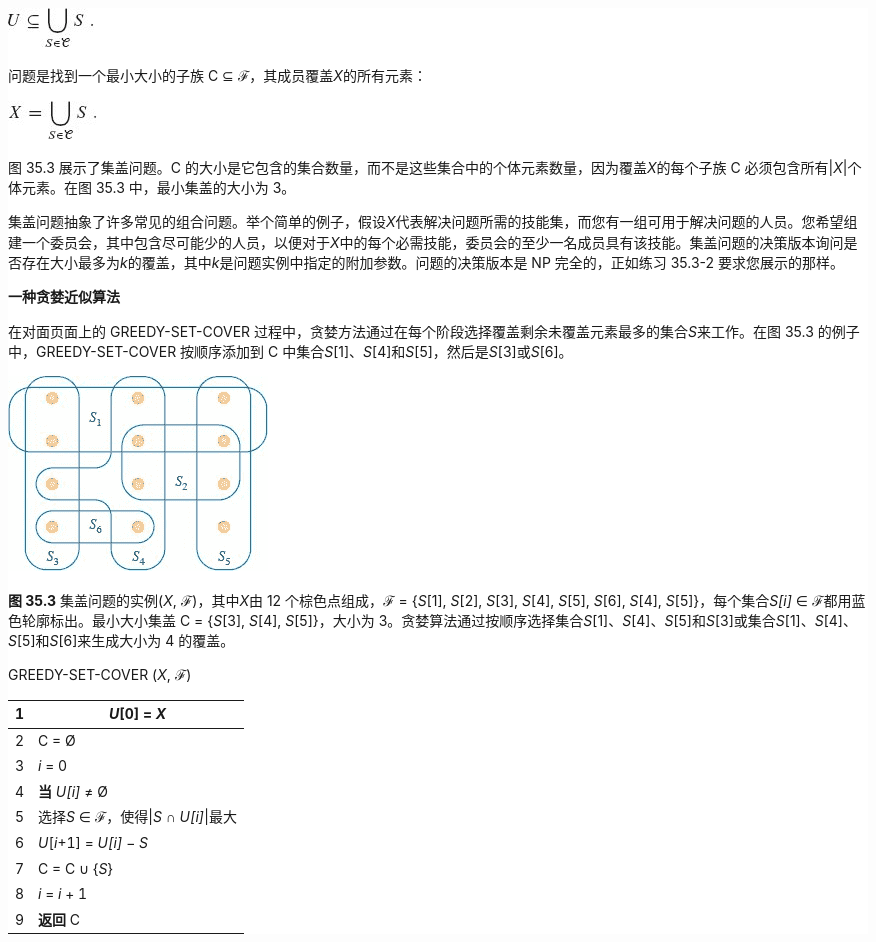 ![艺术](img/Art_P1495.jpg)

问题是找到一个最小大小的子族 C ⊆ *ℱ*，其成员覆盖*X*的所有元素：

![艺术](img/Art_P1496.jpg)

图 35.3 展示了集盖问题。C 的大小是它包含的集合数量，而不是这些集合中的个体元素数量，因为覆盖*X*的每个子族 C 必须包含所有|*X*|个体元素。在图 35.3 中，最小集盖的大小为 3。

集盖问题抽象了许多常见的组合问题。举个简单的例子，假设*X*代表解决问题所需的技能集，而您有一组可用于解决问题的人员。您希望组建一个委员会，其中包含尽可能少的人员，以便对于*X*中的每个必需技能，委员会的至少一名成员具有该技能。集盖问题的决策版本询问是否存在大小最多为*k*的覆盖，其中*k*是问题实例中指定的附加参数。问题的决策版本是 NP 完全的，正如练习 35.3-2 要求您展示的那样。

**一种贪婪近似算法**

在对面页面上的 GREEDY-SET-COVER 过程中，贪婪方法通过在每个阶段选择覆盖剩余未覆盖元素最多的集合*S*来工作。在图 35.3 的例子中，GREEDY-SET-COVER 按顺序添加到 C 中集合*S*[1]、*S*[4]和*S*[5]，然后是*S*[3]或*S*[6]。

![艺术](img/Art_P1497.jpg)

**图 35.3** 集盖问题的实例(*X*, *ℱ*)，其中*X*由 12 个棕色点组成，*ℱ* = {*S*[1], *S*[2], *S*[3], *S*[4], *S*[5], *S*[6], *S*[4], *S*[5]}，每个集合*S[i]* ∈ *ℱ*都用蓝色轮廓标出。最小大小集盖 C = {*S*[3], *S*[4], *S*[5]}，大小为 3。贪婪算法通过按顺序选择集合*S*[1]、*S*[4]、*S*[5]和*S*[3]或集合*S*[1]、*S*[4]、*S*[5]和*S*[6]来生成大小为 4 的覆盖。

GREEDY-SET-COVER (*X*, *ℱ*)

| 1 | *U*[0] = *X* |
| --- | --- |
| 2 | C = Ø |
| 3 | *i* = 0 |
| 4 | **当** *U[i]* ≠ Ø |
| 5 | 选择*S* ∈ *ℱ*，使得&#124;*S* ∩ *U[i]*&#124;最大 |
| 6 | *U*[*i*+1] = *U[i]* − *S* |
| 7 | C = C ∪ {*S*} |
| 8 | *i* = *i* + 1 |
| 9 | **返回** C |
